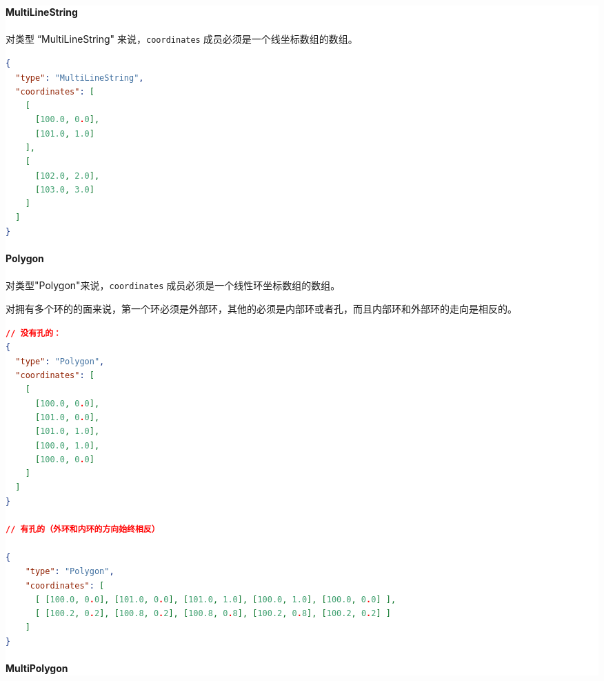 #### MultiLineString

对类型 “MultiLineString" 来说，`coordinates` 成员必须是一个线坐标数组的数组。

```json
{
  "type": "MultiLineString",
  "coordinates": [
    [
      [100.0, 0.0],
      [101.0, 1.0]
    ],
    [
      [102.0, 2.0],
      [103.0, 3.0]
    ]
  ]
}
```

#### Polygon

对类型"Polygon"来说，`coordinates` 成员必须是一个线性环坐标数组的数组。

对拥有多个环的的面来说，第一个环必须是外部环，其他的必须是内部环或者孔，而且内部环和外部环的走向是相反的。

```json
// 没有孔的：
{
  "type": "Polygon",
  "coordinates": [
    [
      [100.0, 0.0],
      [101.0, 0.0],
      [101.0, 1.0],
      [100.0, 1.0],
      [100.0, 0.0]
    ]
  ]
}

// 有孔的（外环和内环的方向始终相反）

{
    "type": "Polygon",
    "coordinates": [
      [ [100.0, 0.0], [101.0, 0.0], [101.0, 1.0], [100.0, 1.0], [100.0, 0.0] ],
      [ [100.2, 0.2], [100.8, 0.2], [100.8, 0.8], [100.2, 0.8], [100.2, 0.2] ]
    ]
}
```

#### MultiPolygon
